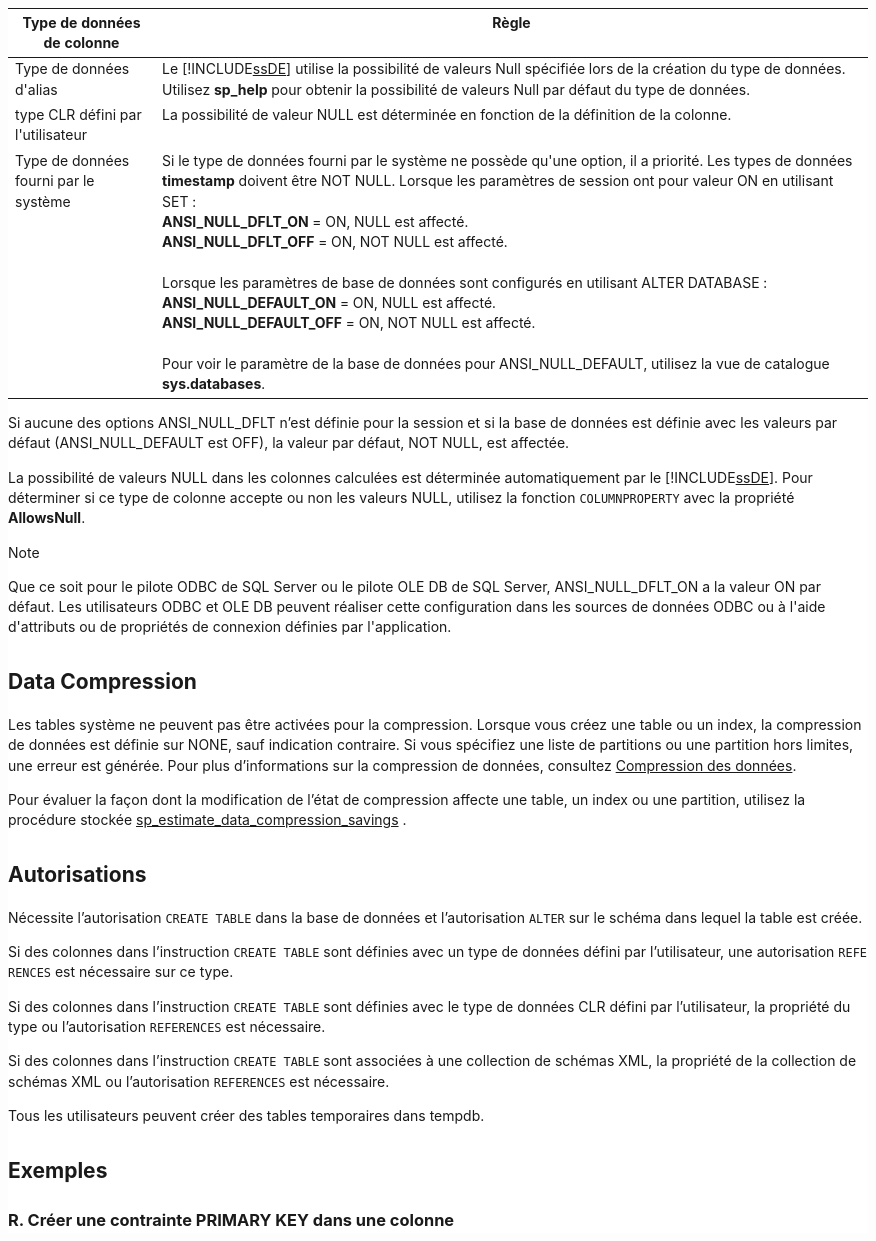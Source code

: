 |Type de données de colonne|Règle|
|----------------------|----------|
|Type de données d'alias|Le [!INCLUDE[ssDE](../../includes/ssde-md.md)] utilise la possibilité de valeurs Null spécifiée lors de la création du type de données. Utilisez **sp_help** pour obtenir la possibilité de valeurs Null par défaut du type de données.|
|type CLR défini par l'utilisateur|La possibilité de valeur NULL est déterminée en fonction de la définition de la colonne.|
|Type de données fourni par le système|Si le type de données fourni par le système ne possède qu'une option, il a priorité. Les types de données **timestamp** doivent être NOT NULL. Lorsque les paramètres de session ont pour valeur ON en utilisant SET :<br />**ANSI_NULL_DFLT_ON** = ON, NULL est affecté. <br />**ANSI_NULL_DFLT_OFF** = ON, NOT NULL est affecté.<br /><br /> Lorsque les paramètres de base de données sont configurés en utilisant ALTER DATABASE :<br />**ANSI_NULL_DEFAULT_ON** = ON, NULL est affecté. <br />**ANSI_NULL_DEFAULT_OFF** = ON, NOT NULL est affecté.<br /><br /> Pour voir le paramètre de la base de données pour ANSI_NULL_DEFAULT, utilisez la vue de catalogue **sys.databases**.|

Si aucune des options ANSI_NULL_DFLT n’est définie pour la session et si la base de données est définie avec les valeurs par défaut (ANSI_NULL_DEFAULT est OFF), la valeur par défaut, NOT NULL, est affectée.

La possibilité de valeurs NULL dans les colonnes calculées est déterminée automatiquement par le [!INCLUDE[ssDE](../../includes/ssde-md.md)]. Pour déterminer si ce type de colonne accepte ou non les valeurs NULL, utilisez la fonction `COLUMNPROPERTY` avec la propriété **AllowsNull**.

> [!NOTE]
> Que ce soit pour le pilote ODBC de SQL Server ou le pilote OLE DB de SQL Server, ANSI_NULL_DFLT_ON a la valeur ON par défaut. Les utilisateurs ODBC et OLE DB peuvent réaliser cette configuration dans les sources de données ODBC ou à l'aide d'attributs ou de propriétés de connexion définies par l'application.

## <a name="data-compression"></a>Data Compression

Les tables système ne peuvent pas être activées pour la compression. Lorsque vous créez une table ou un index, la compression de données est définie sur NONE, sauf indication contraire. Si vous spécifiez une liste de partitions ou une partition hors limites, une erreur est générée. Pour plus d’informations sur la compression de données, consultez [Compression des données](../../relational-databases/data-compression/data-compression.md).

Pour évaluer la façon dont la modification de l’état de compression affecte une table, un index ou une partition, utilisez la procédure stockée [sp_estimate_data_compression_savings](../../relational-databases/system-stored-procedures/sp-estimate-data-compression-savings-transact-sql.md) .

## <a name="permissions"></a>Autorisations

Nécessite l’autorisation `CREATE TABLE` dans la base de données et l’autorisation `ALTER` sur le schéma dans lequel la table est créée.

Si des colonnes dans l’instruction `CREATE TABLE` sont définies avec un type de données défini par l’utilisateur, une autorisation `REFERENCES` est nécessaire sur ce type.

Si des colonnes dans l’instruction `CREATE TABLE` sont définies avec le type de données CLR défini par l’utilisateur, la propriété du type ou l’autorisation `REFERENCES` est nécessaire.

Si des colonnes dans l’instruction `CREATE TABLE` sont associées à une collection de schémas XML, la propriété de la collection de schémas XML ou l’autorisation `REFERENCES` est nécessaire.

Tous les utilisateurs peuvent créer des tables temporaires dans tempdb.

## <a name="examples"></a>Exemples

### <a name="a-create-a-primary-key-constraint-on-a-column"></a>R. Créer une contrainte PRIMARY KEY dans une colonne
